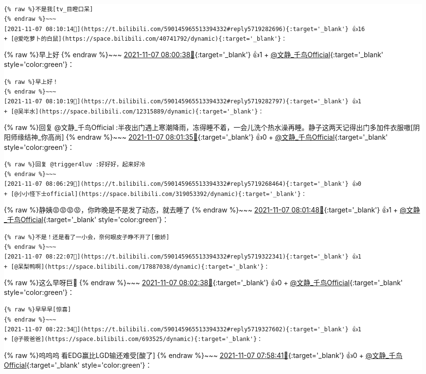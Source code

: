 ~~~
{% raw %}不是我[tv_目瞪口呆]
{% endraw %}~~~
[2021-11-07 08:10:14🔗](https://t.bilibili.com/590145965513394332#reply5719282696){:target='_blank'} 👍16
+ [@爱吃萝卜的白鼠](https://space.bilibili.com/40741792/dynamic){:target='_blank'}：
~~~
{% raw %}早上好
{% endraw %}~~~
[2021-11-07 08:00:38🔗](https://t.bilibili.com/590145965513394332#reply5719247393){:target='_blank'} 👍1
    + [@文静_千鸟Official](https://space.bilibili.com/667526012/dynamic){:target='_blank' style='color:green'}：
~~~
{% raw %}早上好！
{% endraw %}~~~
[2021-11-07 08:10:19🔗](https://t.bilibili.com/590145965513394332#reply5719282797){:target='_blank'} 👍1
+ [@吴半水](https://space.bilibili.com/12315889/dynamic){:target='_blank'}：
~~~
{% raw %}回复 @文静_千鸟Official :半夜出门遇上寒潮降雨，冻得睡不着，一会儿洗个热水澡再睡。静子这两天记得出门多加件衣服嗷[阴阳师缘结神_你高尚]
{% endraw %}~~~
[2021-11-07 08:01:35🔗](https://t.bilibili.com/590145965513394332#reply5719248472){:target='_blank'} 👍0
    + [@文静_千鸟Official](https://space.bilibili.com/667526012/dynamic){:target='_blank' style='color:green'}：
~~~
{% raw %}回复 @trigger4luv :好好好，起来好冷
{% endraw %}~~~
[2021-11-07 08:06:29🔗](https://t.bilibili.com/590145965513394332#reply5719268464){:target='_blank'} 👍0
+ [@小小怪下士official](https://space.bilibili.com/319053392/dynamic){:target='_blank'}：
~~~
{% raw %}静姨😡😡😡😡，你昨晚是不是发了动态，就去睡了
{% endraw %}~~~
[2021-11-07 08:01:48🔗](https://t.bilibili.com/590145965513394332#reply5719248723){:target='_blank'} 👍1
    + [@文静_千鸟Official](https://space.bilibili.com/667526012/dynamic){:target='_blank' style='color:green'}：
~~~
{% raw %}不是！还是看了一小会，奈何眼皮子睁不开了[傲娇]
{% endraw %}~~~
[2021-11-07 08:22:07🔗](https://t.bilibili.com/590145965513394332#reply5719322341){:target='_blank'} 👍1
+ [@呆梨鸭啊](https://space.bilibili.com/17887038/dynamic){:target='_blank'}：
~~~
{% raw %}这么早呀巨🐉
{% endraw %}~~~
[2021-11-07 08:02:38🔗](https://t.bilibili.com/590145965513394332#reply5719249617){:target='_blank'} 👍0
    + [@文静_千鸟Official](https://space.bilibili.com/667526012/dynamic){:target='_blank' style='color:green'}：
~~~
{% raw %}早早早[惊喜]
{% endraw %}~~~
[2021-11-07 08:22:34🔗](https://t.bilibili.com/590145965513394332#reply5719327602){:target='_blank'} 👍1
+ [@子筱爸爸](https://space.bilibili.com/693525/dynamic){:target='_blank'}：
~~~
{% raw %}呜呜呜 看EDG赢比LGD输还难受[酸了]
{% endraw %}~~~
[2021-11-07 07:58:41🔗](https://t.bilibili.com/590145965513394332#reply5719250050){:target='_blank'} 👍0
    + [@文静_千鸟Official](https://space.bilibili.com/667526012/dynamic){:target='_blank' style='color:green'}：
~~~
~~~